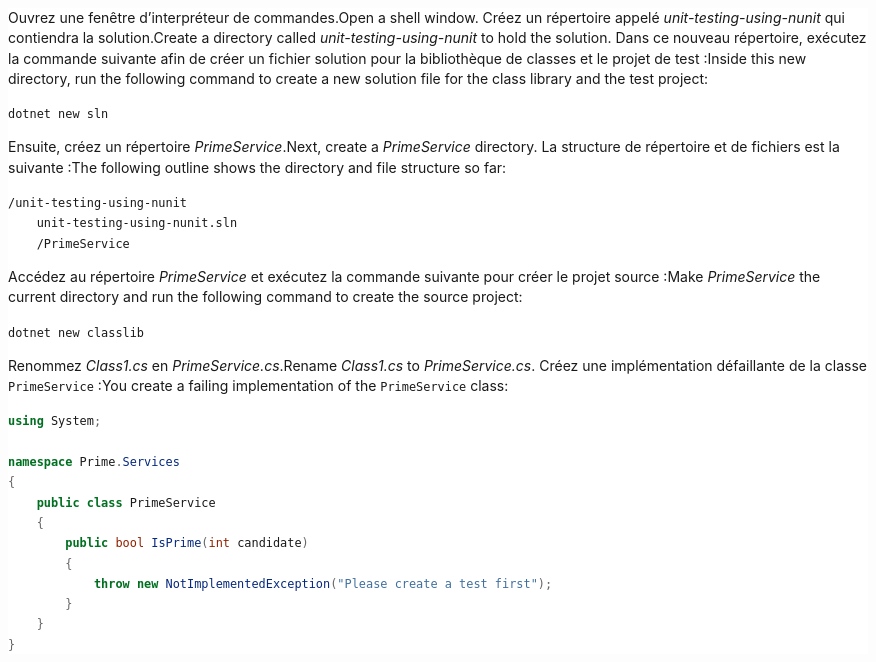 <span data-ttu-id="7e29c-111">Ouvrez une fenêtre d’interpréteur de commandes.</span><span class="sxs-lookup"><span data-stu-id="7e29c-111">Open a shell window.</span></span> <span data-ttu-id="7e29c-112">Créez un répertoire appelé *unit-testing-using-nunit* qui contiendra la solution.</span><span class="sxs-lookup"><span data-stu-id="7e29c-112">Create a directory called *unit-testing-using-nunit* to hold the solution.</span></span> <span data-ttu-id="7e29c-113">Dans ce nouveau répertoire, exécutez la commande suivante afin de créer un fichier solution pour la bibliothèque de classes et le projet de test :</span><span class="sxs-lookup"><span data-stu-id="7e29c-113">Inside this new directory, run the following command to create a new solution file for the class library and the test project:</span></span>

```console
dotnet new sln
```
 
<span data-ttu-id="7e29c-114">Ensuite, créez un répertoire *PrimeService*.</span><span class="sxs-lookup"><span data-stu-id="7e29c-114">Next, create a *PrimeService* directory.</span></span> <span data-ttu-id="7e29c-115">La structure de répertoire et de fichiers est la suivante :</span><span class="sxs-lookup"><span data-stu-id="7e29c-115">The following outline shows the directory and file structure so far:</span></span>

```
/unit-testing-using-nunit
    unit-testing-using-nunit.sln
    /PrimeService
```

<span data-ttu-id="7e29c-116">Accédez au répertoire *PrimeService* et exécutez la commande suivante pour créer le projet source :</span><span class="sxs-lookup"><span data-stu-id="7e29c-116">Make *PrimeService* the current directory and run the following command to create the source project:</span></span>

```console
dotnet new classlib
```

<span data-ttu-id="7e29c-117">Renommez *Class1.cs* en *PrimeService.cs*.</span><span class="sxs-lookup"><span data-stu-id="7e29c-117">Rename *Class1.cs* to *PrimeService.cs*.</span></span> <span data-ttu-id="7e29c-118">Créez une implémentation défaillante de la classe `PrimeService` :</span><span class="sxs-lookup"><span data-stu-id="7e29c-118">You create a failing implementation of the `PrimeService` class:</span></span>

```csharp
using System;

namespace Prime.Services
{
    public class PrimeService
    {
        public bool IsPrime(int candidate)
        {
            throw new NotImplementedException("Please create a test first");
        }
    }
}
```

